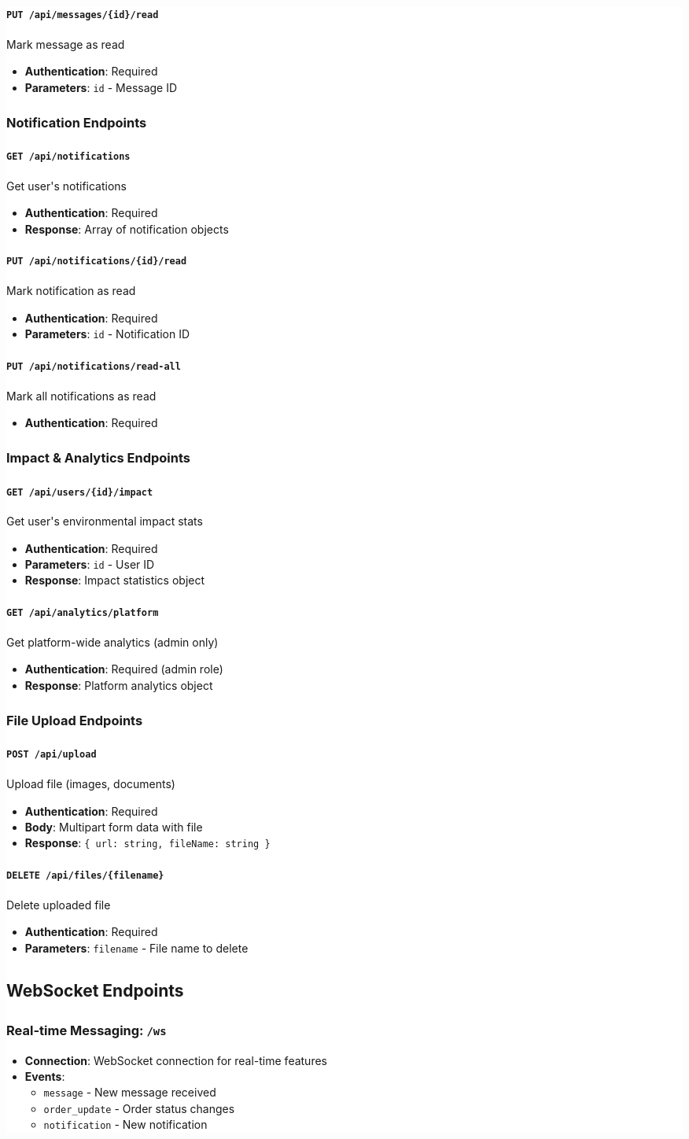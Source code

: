 #### `PUT /api/messages/{id}/read`
Mark message as read
- **Authentication**: Required
- **Parameters**: `id` - Message ID

### Notification Endpoints

#### `GET /api/notifications`
Get user's notifications
- **Authentication**: Required
- **Response**: Array of notification objects

#### `PUT /api/notifications/{id}/read`
Mark notification as read
- **Authentication**: Required
- **Parameters**: `id` - Notification ID

#### `PUT /api/notifications/read-all`
Mark all notifications as read
- **Authentication**: Required

### Impact & Analytics Endpoints

#### `GET /api/users/{id}/impact`
Get user's environmental impact stats
- **Authentication**: Required
- **Parameters**: `id` - User ID
- **Response**: Impact statistics object

#### `GET /api/analytics/platform`
Get platform-wide analytics (admin only)
- **Authentication**: Required (admin role)
- **Response**: Platform analytics object

### File Upload Endpoints

#### `POST /api/upload`
Upload file (images, documents)
- **Authentication**: Required
- **Body**: Multipart form data with file
- **Response**: `{ url: string, fileName: string }`

#### `DELETE /api/files/{filename}`
Delete uploaded file
- **Authentication**: Required
- **Parameters**: `filename` - File name to delete

## WebSocket Endpoints

### Real-time Messaging: `/ws`
- **Connection**: WebSocket connection for real-time features
- **Events**: 
  - `message` - New message received
  - `order_update` - Order status changes
  - `notification` - New notification
